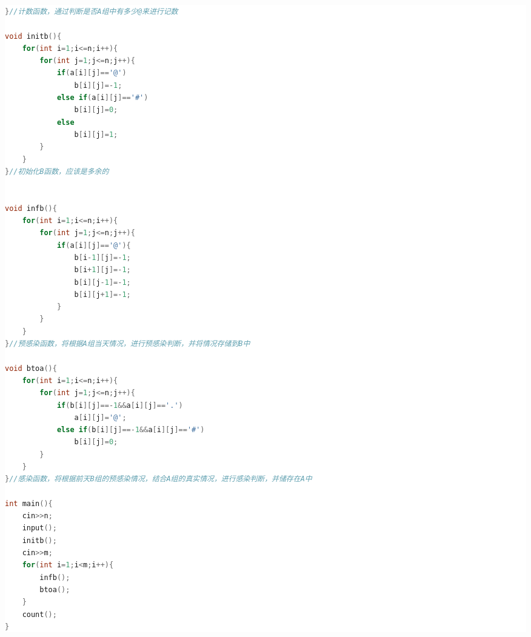 ```c++
}//计数函数，通过判断是否A组中有多少@来进行记数

void initb(){
	for(int i=1;i<=n;i++){
		for(int j=1;j<=n;j++){
			if(a[i][j]=='@')
				b[i][j]=-1;
			else if(a[i][j]=='#')
				b[i][j]=0;
			else
				b[i][j]=1;
		}
	}
}//初始化B函数，应该是多余的


void infb(){
	for(int i=1;i<=n;i++){
		for(int j=1;j<=n;j++){
			if(a[i][j]=='@'){
				b[i-1][j]=-1;
				b[i+1][j]=-1;
				b[i][j-1]=-1;
				b[i][j+1]=-1;
			}
		}
	}
}//预感染函数，将根据A组当天情况，进行预感染判断，并将情况存储到B中

void btoa(){
	for(int i=1;i<=n;i++){
		for(int j=1;j<=n;j++){
			if(b[i][j]==-1&&a[i][j]=='.')
				a[i][j]='@';
			else if(b[i][j]==-1&&a[i][j]=='#')
				b[i][j]=0;
		}
	}
}//感染函数，将根据前天B组的预感染情况，结合A组的真实情况，进行感染判断，并储存在A中

int main(){
	cin>>n;
	input();
	initb();
	cin>>m;
	for(int i=1;i<m;i++){
		infb();
		btoa();
	}
	count();
}
```
